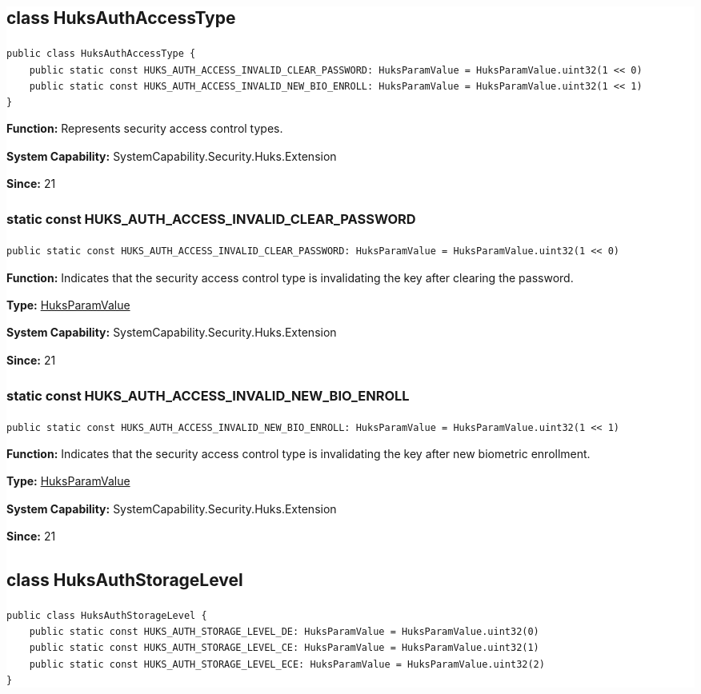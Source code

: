 
## class HuksAuthAccessType

```cangjie
public class HuksAuthAccessType {
    public static const HUKS_AUTH_ACCESS_INVALID_CLEAR_PASSWORD: HuksParamValue = HuksParamValue.uint32(1 << 0)
    public static const HUKS_AUTH_ACCESS_INVALID_NEW_BIO_ENROLL: HuksParamValue = HuksParamValue.uint32(1 << 1)
}
```

**Function:** Represents security access control types.

**System Capability:** SystemCapability.Security.Huks.Extension

**Since:** 21

### static const HUKS_AUTH_ACCESS_INVALID_CLEAR_PASSWORD

```cangjie
public static const HUKS_AUTH_ACCESS_INVALID_CLEAR_PASSWORD: HuksParamValue = HuksParamValue.uint32(1 << 0)
```

**Function:** Indicates that the security access control type is invalidating the key after clearing the password.

**Type:** [HuksParamValue](#enum-huksparamvalue)

**System Capability:** SystemCapability.Security.Huks.Extension

**Since:** 21

### static const HUKS_AUTH_ACCESS_INVALID_NEW_BIO_ENROLL

```cangjie
public static const HUKS_AUTH_ACCESS_INVALID_NEW_BIO_ENROLL: HuksParamValue = HuksParamValue.uint32(1 << 1)
```

**Function:** Indicates that the security access control type is invalidating the key after new biometric enrollment.

**Type:** [HuksParamValue](#enum-huksparamvalue)

**System Capability:** SystemCapability.Security.Huks.Extension

**Since:** 21

## class HuksAuthStorageLevel

```cangjie
public class HuksAuthStorageLevel {
    public static const HUKS_AUTH_STORAGE_LEVEL_DE: HuksParamValue = HuksParamValue.uint32(0)
    public static const HUKS_AUTH_STORAGE_LEVEL_CE: HuksParamValue = HuksParamValue.uint32(1)
    public static const HUKS_AUTH_STORAGE_LEVEL_ECE: HuksParamValue = HuksParamValue.uint32(2)
}
```
